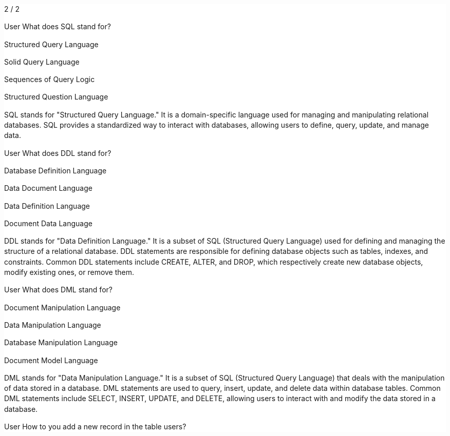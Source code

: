 
2 / 2

User
What does SQL stand for?


Structured Query Language


Solid Query Language


Sequences of Query Logic


Structured Question Language
               
SQL stands for "Structured Query Language." It is a domain-specific language used for managing and manipulating relational databases. SQL provides a standardized way to interact with databases, allowing users to define, query, update, and manage data.

User
What does DDL stand for?


Database Definition Language


Data Document Language


Data Definition Language


Document Data Language
               
DDL stands for "Data Definition Language." It is a subset of SQL (Structured Query Language) used for defining and managing the structure of a relational database. DDL statements are responsible for defining database objects such as tables, indexes, and constraints. Common DDL statements include CREATE, ALTER, and DROP, which respectively create new database objects, modify existing ones, or remove them.

User
What does DML stand for?


Document Manipulation Language


Data Manipulation Language


Database Manipulation Language


Document Model Language
               
DML stands for "Data Manipulation Language." It is a subset of SQL (Structured Query Language) that deals with the manipulation of data stored in a database. DML statements are used to query, insert, update, and delete data within database tables. Common DML statements include SELECT, INSERT, UPDATE, and DELETE, allowing users to interact with and modify the data stored in a database.

User
How to you add a new record in the table users?
